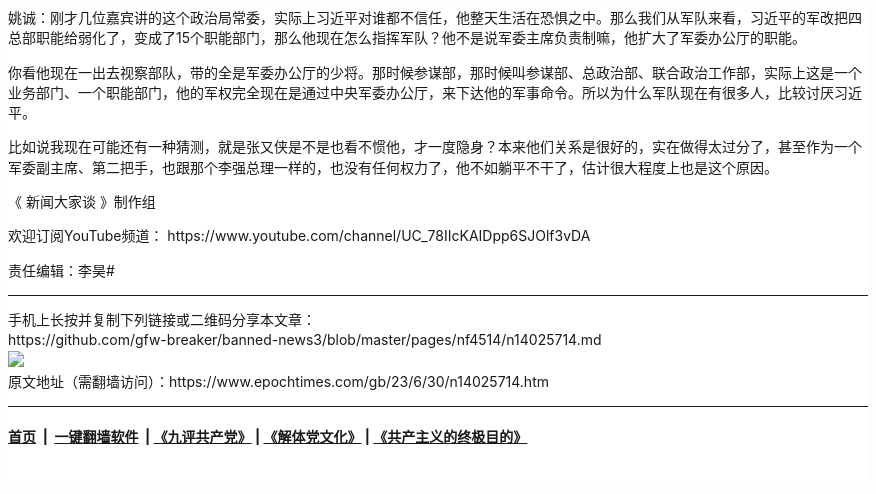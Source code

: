 <p>
 姚诚：刚才几位嘉宾讲的这个政治局常委，实际上习近平对谁都不信任，他整天生活在恐惧之中。那么我们从军队来看，习近平的军改把四总部职能给弱化了，变成了15个职能部门，那么他现在怎么指挥军队？他不是说军委主席负责制嘛，他扩大了军委办公厅的职能。
</p>
<p>
 你看他现在一出去视察部队，带的全是军委办公厅的少将。那时候参谋部，那时候叫参谋部、总政治部、联合政治工作部，实际上这是一个业务部门、一个职能部门，他的军权完全现在是通过中央军委办公厅，来下达他的军事命令。所以为什么军队现在有很多人，比较讨厌习近平。
</p>
<p>
 比如说我现在可能还有一种猜测，就是张又侠是不是也看不惯他，才一度隐身？本来他们关系是很好的，实在做得太过分了，甚至作为一个军委副主席、第二把手，也跟那个李强总理一样的，也没有任何权力了，他不如躺平不干了，估计很大程度上也是这个原因。
</p>
<p>
 《
 <ok href="https://www.epochtimes.com/gb/tag/%E6%96%B0%E9%97%BB%E5%A4%A7%E5%AE%B6%E8%B0%88.html">
  新闻大家谈
 </ok>
 》制作组
</p>
<p>
 欢迎订阅YouTube频道：
 <ok href="https://www.youtube.com/channel/UC_78IIcKAIDpp6SJOlf3vDA">
  https://www.youtube.com/channel/UC_78IIcKAIDpp6SJOlf3vDA
 </ok>
</p>
<p>
 责任编辑：李昊#
</p>
</div>
<hr/>
手机上长按并复制下列链接或二维码分享本文章：<br/>
https://github.com/gfw-breaker/banned-news3/blob/master/pages/nf4514/n14025714.md <br/>
<a href='https://github.com/gfw-breaker/banned-news3/blob/master/pages/nf4514/n14025714.md'><img src='https://github.com/gfw-breaker/banned-news3/blob/master/pages/nf4514/n14025714.md.png'/></a> <br/>
原文地址（需翻墙访问）：https://www.epochtimes.com/gb/23/6/30/n14025714.htm


------------------------
#### [首页](https://github.com/gfw-breaker/banned-news3/blob/master/README.md) &nbsp;|&nbsp; [一键翻墙软件](https://github.com/gfw-breaker/nogfw/blob/master/README.md) &nbsp;| [《九评共产党》](https://github.com/gfw-breaker/9ping.md/blob/master/README.md#九评之一评共产党是什么) | [《解体党文化》](https://github.com/gfw-breaker/jtdwh.md/blob/master/README.md) | [《共产主义的终极目的》](https://github.com/gfw-breaker/gczydzjmd.md/blob/master/README.md)


<img src='http://gfw-breaker.win/banned-news3/pages/nf4514/n14025714.md' width='0px' height='0px'/>